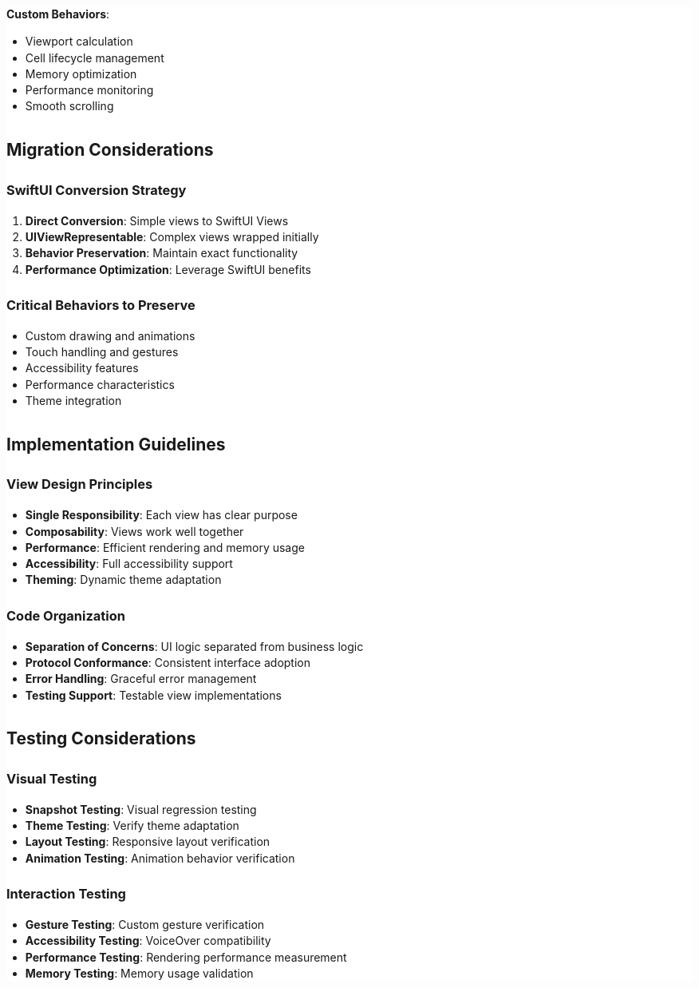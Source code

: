 **Custom Behaviors**:
- Viewport calculation
- Cell lifecycle management
- Memory optimization
- Performance monitoring
- Smooth scrolling

## Migration Considerations

### SwiftUI Conversion Strategy
1. **Direct Conversion**: Simple views to SwiftUI Views
2. **UIViewRepresentable**: Complex views wrapped initially
3. **Behavior Preservation**: Maintain exact functionality
4. **Performance Optimization**: Leverage SwiftUI benefits

### Critical Behaviors to Preserve
- Custom drawing and animations
- Touch handling and gestures
- Accessibility features
- Performance characteristics
- Theme integration

## Implementation Guidelines

### View Design Principles
- **Single Responsibility**: Each view has clear purpose
- **Composability**: Views work well together
- **Performance**: Efficient rendering and memory usage
- **Accessibility**: Full accessibility support
- **Theming**: Dynamic theme adaptation

### Code Organization
- **Separation of Concerns**: UI logic separated from business logic
- **Protocol Conformance**: Consistent interface adoption
- **Error Handling**: Graceful error management
- **Testing Support**: Testable view implementations

## Testing Considerations

### Visual Testing
- **Snapshot Testing**: Visual regression testing
- **Theme Testing**: Verify theme adaptation
- **Layout Testing**: Responsive layout verification
- **Animation Testing**: Animation behavior verification

### Interaction Testing
- **Gesture Testing**: Custom gesture verification
- **Accessibility Testing**: VoiceOver compatibility
- **Performance Testing**: Rendering performance measurement
- **Memory Testing**: Memory usage validation
